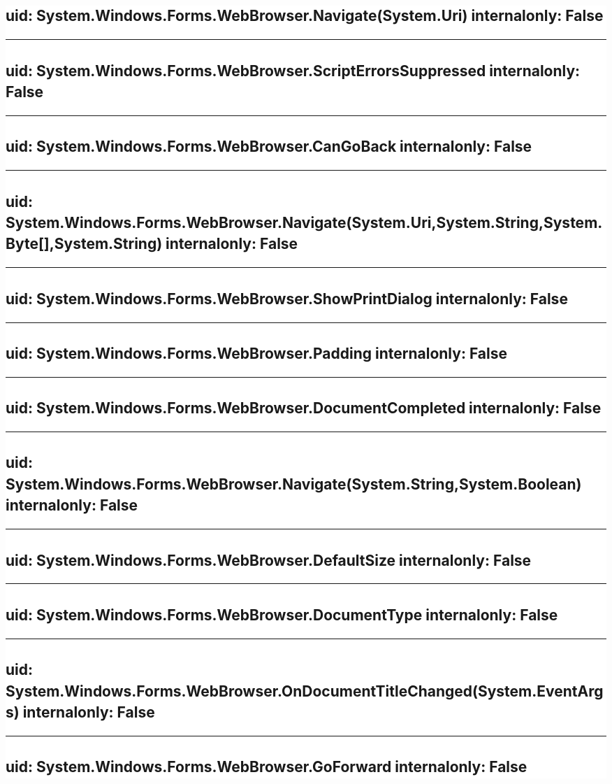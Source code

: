 uid: System.Windows.Forms.WebBrowser.Navigate(System.Uri)
internalonly: False
---

---
uid: System.Windows.Forms.WebBrowser.ScriptErrorsSuppressed
internalonly: False
---

---
uid: System.Windows.Forms.WebBrowser.CanGoBack
internalonly: False
---

---
uid: System.Windows.Forms.WebBrowser.Navigate(System.Uri,System.String,System.Byte[],System.String)
internalonly: False
---

---
uid: System.Windows.Forms.WebBrowser.ShowPrintDialog
internalonly: False
---

---
uid: System.Windows.Forms.WebBrowser.Padding
internalonly: False
---

---
uid: System.Windows.Forms.WebBrowser.DocumentCompleted
internalonly: False
---

---
uid: System.Windows.Forms.WebBrowser.Navigate(System.String,System.Boolean)
internalonly: False
---

---
uid: System.Windows.Forms.WebBrowser.DefaultSize
internalonly: False
---

---
uid: System.Windows.Forms.WebBrowser.DocumentType
internalonly: False
---

---
uid: System.Windows.Forms.WebBrowser.OnDocumentTitleChanged(System.EventArgs)
internalonly: False
---

---
uid: System.Windows.Forms.WebBrowser.GoForward
internalonly: False
---
